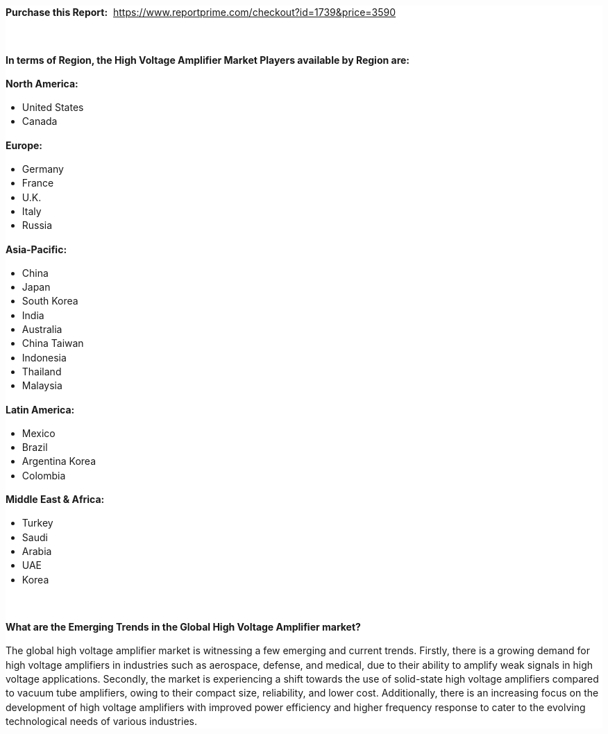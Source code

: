 <p><strong>Purchase this Report:</strong>&nbsp; <a href="https://www.reportprime.com/checkout?id=1739&price=3590">https://www.reportprime.com/checkout?id=1739&price=3590</a></p>
<p>&nbsp;</p>
<p><strong>In terms of Region, the High Voltage Amplifier Market Players available by Region are:</strong></p>
<p>
    <p> <strong> North America: </strong>
        <ul>
            <li>United States</li>
            <li>Canada</li>
        </ul>
        </p> 
    <p> <strong> Europe: </strong>
        <ul>
            <li>Germany</li>
            <li>France</li>
            <li>U.K.</li>
            <li>Italy</li>
            <li>Russia</li>
        </ul>
        </p> 
    <p> <strong> Asia-Pacific: </strong>
        <ul>
            <li>China</li>
            <li>Japan</li>
            <li>South Korea</li>
            <li>India</li>
            <li>Australia</li>
            <li>China Taiwan</li>
            <li>Indonesia</li>
            <li>Thailand</li>
            <li>Malaysia</li>
        </ul>
        </p> 
    <p> <strong> Latin America: </strong>
        <ul>
            <li>Mexico</li>
            <li>Brazil</li>
            <li>Argentina Korea</li>
            <li>Colombia</li>
        </ul>
        </p> 
    <p> <strong> Middle East & Africa: </strong>
        <ul>
            <li>Turkey</li>
            <li>Saudi</li>
            <li>Arabia</li>
            <li>UAE</li>
            <li>Korea</li>
        </ul>
    </p>
    </p>
<p>&nbsp;</p>
<p><strong>What are the Emerging Trends in the Global High Voltage Amplifier market?</strong></p>
<p><p>The global high voltage amplifier market is witnessing a few emerging and current trends. Firstly, there is a growing demand for high voltage amplifiers in industries such as aerospace, defense, and medical, due to their ability to amplify weak signals in high voltage applications. Secondly, the market is experiencing a shift towards the use of solid-state high voltage amplifiers compared to vacuum tube amplifiers, owing to their compact size, reliability, and lower cost. Additionally, there is an increasing focus on the development of high voltage amplifiers with improved power efficiency and higher frequency response to cater to the evolving technological needs of various industries.</p></p>